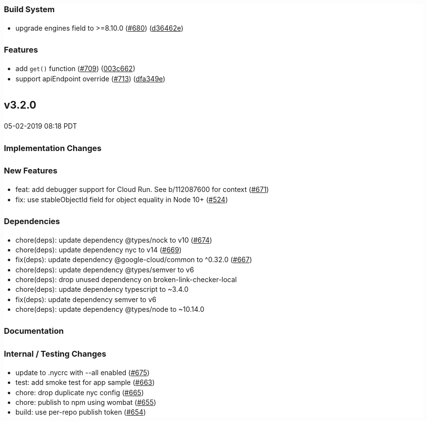 
### Build System

* upgrade engines field to >=8.10.0 ([#680](https://www.github.com/googleapis/cloud-debug-nodejs/issues/680)) ([d36462e](https://www.github.com/googleapis/cloud-debug-nodejs/commit/d36462e))


### Features

* add `get()` function ([#709](https://www.github.com/googleapis/cloud-debug-nodejs/issues/709)) ([003c662](https://www.github.com/googleapis/cloud-debug-nodejs/commit/003c662))
* support apiEndpoint override ([#713](https://www.github.com/googleapis/cloud-debug-nodejs/issues/713)) ([dfa349e](https://www.github.com/googleapis/cloud-debug-nodejs/commit/dfa349e))

## v3.2.0

05-02-2019 08:18 PDT

### Implementation Changes

### New Features
- feat: add debugger support for Cloud Run. See b/112087600 for context ([#671](https://github.com/googleapis/cloud-debug-nodejs/pull/671))
- fix: use stableObjectId field for object equality in Node 10+ ([#524](https://github.com/googleapis/cloud-debug-nodejs/pull/524))

### Dependencies
- chore(deps): update dependency @types/nock to v10 ([#674](https://github.com/googleapis/cloud-debug-nodejs/pull/674))
- chore(deps): update dependency nyc to v14 ([#669](https://github.com/googleapis/cloud-debug-nodejs/pull/669))
- fix(deps): update dependency @google-cloud/common to ^0.32.0 ([#667](https://github.com/googleapis/cloud-debug-nodejs/pull/667))
- chore(deps): update dependency @types/semver to v6
- chore(deps): drop unused dependency on broken-link-checker-local
- chore(deps): update dependency typescript to ~3.4.0
- fix(deps): update dependency semver to v6
- chore(deps): update dependency @types/node to ~10.14.0

### Documentation

### Internal / Testing Changes
- update to .nycrc with --all enabled ([#675](https://github.com/googleapis/cloud-debug-nodejs/pull/675))
- test: add smoke test for app sample ([#663](https://github.com/googleapis/cloud-debug-nodejs/pull/663))
- chore: drop duplicate nyc config ([#665](https://github.com/googleapis/cloud-debug-nodejs/pull/665))
- chore: publish to npm using wombat ([#655](https://github.com/googleapis/cloud-debug-nodejs/pull/655))
- build: use per-repo publish token ([#654](https://github.com/googleapis/cloud-debug-nodejs/pull/654))
